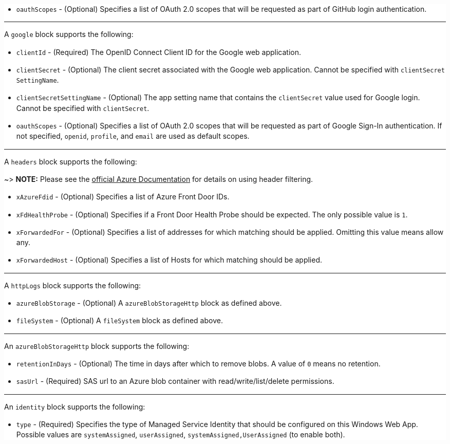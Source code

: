*   `oauthScopes` - (Optional) Specifies a list of OAuth 2.0 scopes that will be requested as part of GitHub login authentication.

***

A `google` block supports the following:

*   `clientId` - (Required) The OpenID Connect Client ID for the Google web application.

*   `clientSecret` - (Optional) The client secret associated with the Google web application. Cannot be specified with `clientSecretSettingName`.

*   `clientSecretSettingName` - (Optional) The app setting name that contains the `clientSecret` value used for Google login. Cannot be specified with `clientSecret`.

*   `oauthScopes` - (Optional) Specifies a list of OAuth 2.0 scopes that will be requested as part of Google Sign-In authentication. If not specified, `openid`, `profile`, and `email` are used as default scopes.

***

A `headers` block supports the following:

\~> **NOTE:** Please see the [official Azure Documentation](https://docs.microsoft.com/azure/app-service/app-service-ip-restrictions#filter-by-http-header) for details on using header filtering.

*   `xAzureFdid` - (Optional) Specifies a list of Azure Front Door IDs.

*   `xFdHealthProbe` - (Optional) Specifies if a Front Door Health Probe should be expected. The only possible value is `1`.

*   `xForwardedFor` - (Optional) Specifies a list of addresses for which matching should be applied. Omitting this value means allow any.

*   `xForwardedHost` - (Optional) Specifies a list of Hosts for which matching should be applied.

***

A `httpLogs` block supports the following:

*   `azureBlobStorage` - (Optional) A `azureBlobStorageHttp` block as defined above.

*   `fileSystem` - (Optional) A `fileSystem` block as defined above.

***

An `azureBlobStorageHttp` block supports the following:

*   `retentionInDays` - (Optional) The time in days after which to remove blobs. A value of `0` means no retention.

*   `sasUrl` - (Required) SAS url to an Azure blob container with read/write/list/delete permissions.

***

An `identity` block supports the following:

*   `type` - (Required) Specifies the type of Managed Service Identity that should be configured on this Windows Web App. Possible values are `systemAssigned`, `userAssigned`, `systemAssigned,UserAssigned` (to enable both).
